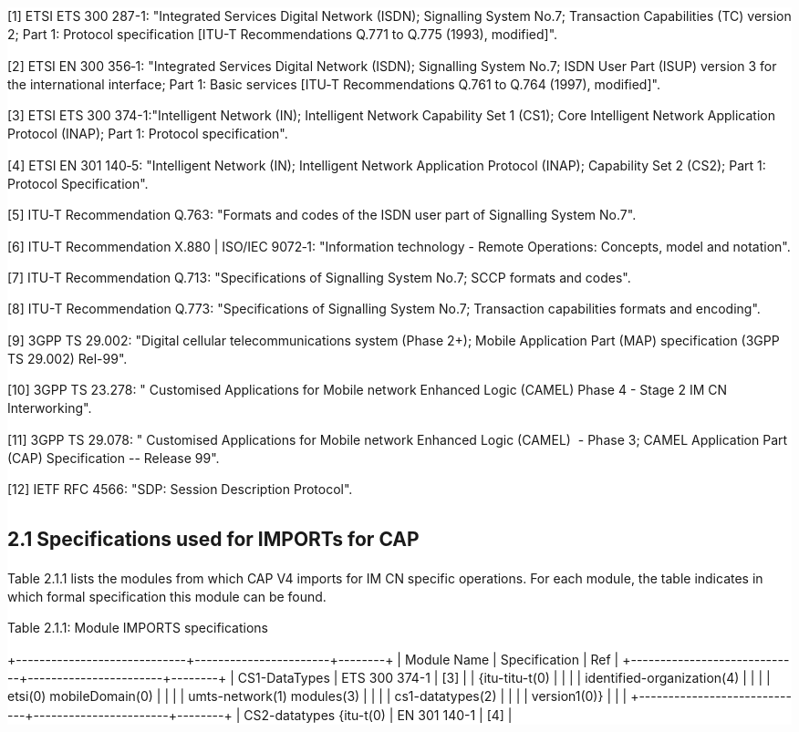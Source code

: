\[1\] ETSI ETS 300 287-1: \"Integrated Services Digital Network (ISDN);
Signalling System No.7; Transaction Capabilities (TC) version 2; Part 1:
Protocol specification \[ITU-T Recommendations Q.771 to Q.775 (1993),
modified\]\".

\[2\] ETSI EN 300 356‑1: \"Integrated Services Digital Network (ISDN);
Signalling System No.7; ISDN User Part (ISUP) version 3 for the
international interface; Part 1: Basic services \[ITU‑T Recommendations
Q.761 to Q.764 (1997), modified\]\".

\[3\] ETSI ETS 300 374-1:\"Intelligent Network (IN); Intelligent Network
Capability Set 1 (CS1); Core Intelligent Network Application Protocol
(INAP); Part 1: Protocol specification\".

\[4\] ETSI EN 301 140‑5: \"Intelligent Network (IN); Intelligent Network
Application Protocol (INAP); Capability Set 2 (CS2); Part 1: Protocol
Specification\".

\[5\] ITU‑T Recommendation Q.763: \"Formats and codes of the ISDN user
part of Signalling System No.7\".

\[6\] ITU‑T Recommendation X.880 \| ISO/IEC 9072‑1: \"Information
technology - Remote Operations: Concepts, model and notation\".

\[7\] ITU-T Recommendation Q.713: \"Specifications of Signalling System
No.7; SCCP formats and codes\".

\[8\] ITU-T Recommendation Q.773: \"Specifications of Signalling System
No.7; Transaction capabilities formats and encoding\".

\[9\] 3GPP TS 29.002: \"Digital cellular telecommunications system
(Phase 2+); Mobile Application Part (MAP) specification (3GPP TS 29.002)
Rel-99\".

\[10\] 3GPP TS 23.278: \" Customised Applications for Mobile network
Enhanced Logic (CAMEL) Phase 4 - Stage 2 IM CN Interworking\".

\[11\] 3GPP TS 29.078: \" Customised Applications for Mobile network
Enhanced Logic (CAMEL)  - Phase 3; CAMEL Application Part (CAP)
Specification -- Release 99\".

\[12\] IETF RFC 4566: \"SDP: Session Description Protocol\".

2.1 Specifications used for IMPORTs for CAP
-------------------------------------------

Table 2.1.1 lists the modules from which CAP V4 imports for IM CN
specific operations. For each module, the table indicates in which
formal specification this module can be found.

Table 2.1.1: Module IMPORTS specifications

+-----------------------------+-----------------------+--------+
| Module Name                 | Specification         | Ref    |
+-----------------------------+-----------------------+--------+
| CS1-DataTypes               | ETS 300 374-1         | \[3\]  |
| {itu-titu-t(0)              |                       |        |
| identified-organization(4)  |                       |        |
| etsi(0) mobileDomain(0)     |                       |        |
| umts-network(1) modules(3)  |                       |        |
| cs1-datatypes(2)            |                       |        |
| version1(0)}                |                       |        |
+-----------------------------+-----------------------+--------+
| CS2-datatypes {itu-t(0)     | EN 301 140-1          | \[4\]  |